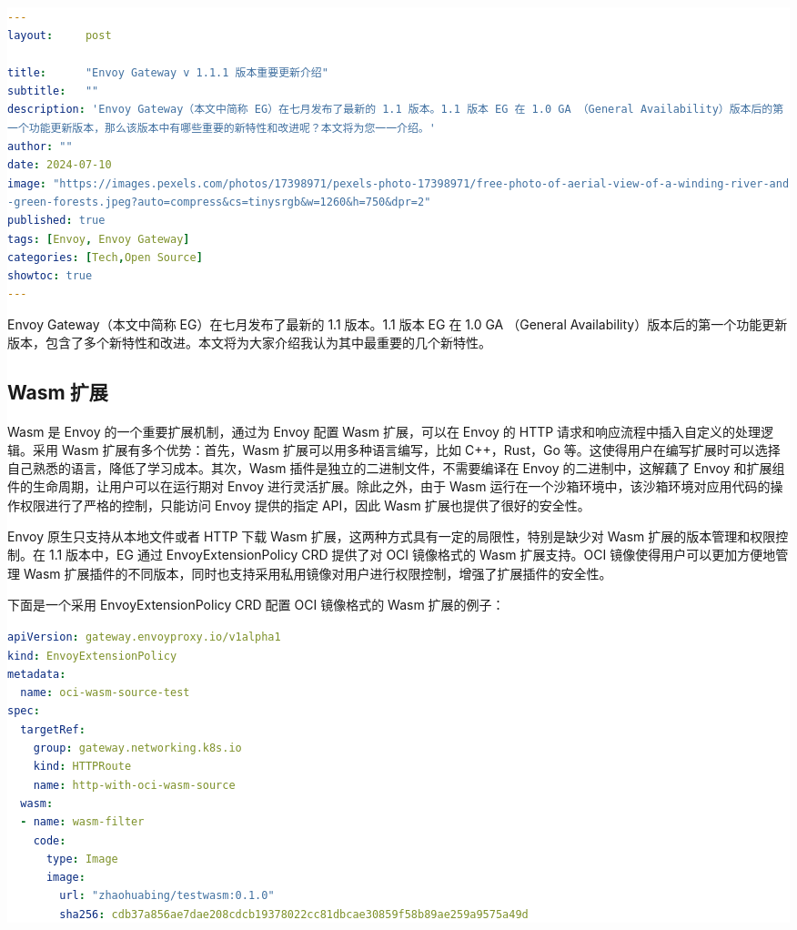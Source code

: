 ```yaml
---
layout:     post

title:      "Envoy Gateway v 1.1.1 版本重要更新介绍"
subtitle:   ""
description: 'Envoy Gateway（本文中简称 EG）在七月发布了最新的 1.1 版本。1.1 版本 EG 在 1.0 GA （General Availability）版本后的第一个功能更新版本，那么该版本中有哪些重要的新特性和改进呢？本文将为您一一介绍。'
author: ""
date: 2024-07-10
image: "https://images.pexels.com/photos/17398971/pexels-photo-17398971/free-photo-of-aerial-view-of-a-winding-river-and-green-forests.jpeg?auto=compress&cs=tinysrgb&w=1260&h=750&dpr=2"
published: true
tags: [Envoy, Envoy Gateway]
categories: [Tech,Open Source]
showtoc: true
---
```


Envoy Gateway（本文中简称 EG）在七月发布了最新的 1.1 版本。1.1 版本 EG 在 1.0 GA （General Availability）版本后的第一个功能更新版本，包含了多个新特性和改进。本文将为大家介绍我认为其中最重要的几个新特性。

## Wasm 扩展
Wasm 是 Envoy 的一个重要扩展机制，通过为 Envoy 配置 Wasm 扩展，可以在 Envoy 的 HTTP 请求和响应流程中插入自定义的处理逻辑。采用 Wasm 扩展有多个优势：首先，Wasm 扩展可以用多种语言编写，比如 C++，Rust，Go 等。这使得用户在编写扩展时可以选择自己熟悉的语言，降低了学习成本。其次，Wasm 插件是独立的二进制文件，不需要编译在 Envoy 的二进制中，这解藕了 Envoy 和扩展组件的生命周期，让用户可以在运行期对 Envoy 进行灵活扩展。除此之外，由于 Wasm 运行在一个沙箱环境中，该沙箱环境对应用代码的操作权限进行了严格的控制，只能访问 Envoy 提供的指定 API，因此 Wasm 扩展也提供了很好的安全性。

Envoy 原生只支持从本地文件或者 HTTP 下载 Wasm 扩展，这两种方式具有一定的局限性，特别是缺少对 Wasm 扩展的版本管理和权限控制。在 1.1 版本中，EG 通过 EnvoyExtensionPolicy CRD 提供了对 OCI 镜像格式的 Wasm 扩展支持。OCI 镜像使得用户可以更加方便地管理 Wasm 扩展插件的不同版本，同时也支持采用私用镜像对用户进行权限控制，增强了扩展插件的安全性。

下面是一个采用 EnvoyExtensionPolicy CRD 配置 OCI 镜像格式的 Wasm 扩展的例子：

```yaml
apiVersion: gateway.envoyproxy.io/v1alpha1
kind: EnvoyExtensionPolicy
metadata:
  name: oci-wasm-source-test
spec:
  targetRef:
    group: gateway.networking.k8s.io
    kind: HTTPRoute
    name: http-with-oci-wasm-source
  wasm:
  - name: wasm-filter
    code:
      type: Image
      image:
        url: "zhaohuabing/testwasm:0.1.0"
        sha256: cdb37a856ae7dae208cdcb19378022cc81dbcae30859f58b89ae259a9575a49d
```
